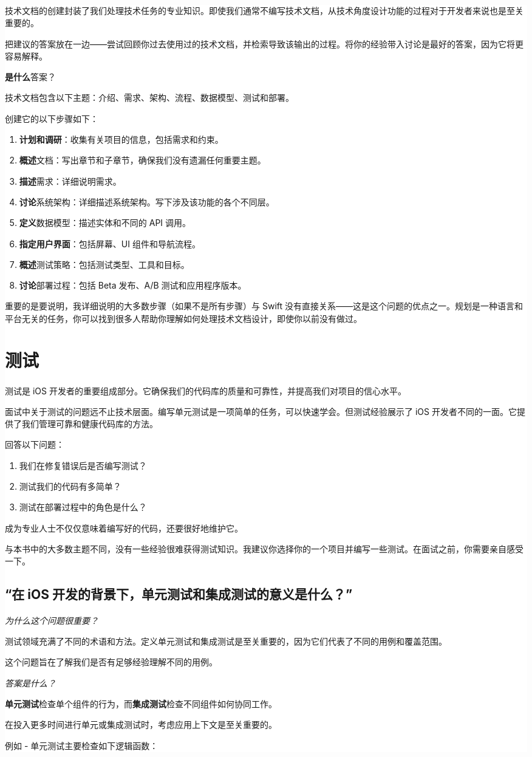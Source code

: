 技术文档的创建封装了我们处理技术任务的专业知识。即使我们通常不编写技术文档，从技术角度设计功能的过程对于开发者来说也是至关重要的。

把建议的答案放在一边——尝试回顾你过去使用过的技术文档，并检索导致该输出的过程。将你的经验带入讨论是最好的答案，因为它将更容易解释。

**是什么**答案？

技术文档包含以下主题：介绍、需求、架构、流程、数据模型、测试和部署。

创建它的以下步骤如下：

1.  **计划和调研**：收集有关项目的信息，包括需求和约束。

1.  **概述**文档：写出章节和子章节，确保我们没有遗漏任何重要主题。

1.  **描述**需求：详细说明需求。

1.  **讨论**系统架构：详细描述系统架构。写下涉及该功能的各个不同层。

1.  **定义**数据模型：描述实体和不同的 API 调用。

1.  **指定用户界面**：包括屏幕、UI 组件和导航流程。

1.  **概述**测试策略：包括测试类型、工具和目标。

1.  **讨论**部署过程：包括 Beta 发布、A/B 测试和应用程序版本。

重要的是要说明，我详细说明的大多数步骤（如果不是所有步骤）与 Swift 没有直接关系——这是这个问题的优点之一。规划是一种语言和平台无关的任务，你可以找到很多人帮助你理解如何处理技术文档设计，即使你以前没有做过。

# 测试

测试是 iOS 开发者的重要组成部分。它确保我们的代码库的质量和可靠性，并提高我们对项目的信心水平。

面试中关于测试的问题远不止技术层面。编写单元测试是一项简单的任务，可以快速学会。但测试经验展示了 iOS 开发者不同的一面。它提供了我们管理可靠和健康代码库的方法。

回答以下问题：

1.  我们在修复错误后是否编写测试？

1.  测试我们的代码有多简单？

1.  测试在部署过程中的角色是什么？

成为专业人士不仅仅意味着编写好的代码，还要很好地维护它。

与本书中的大多数主题不同，没有一些经验很难获得测试知识。我建议你选择你的一个项目并编写一些测试。在面试之前，你需要亲自感受一下。

## “在 iOS 开发的背景下，单元测试和集成测试的意义是什么？”

*为什么这个问题很重要？*

测试领域充满了不同的术语和方法。定义单元测试和集成测试是至关重要的，因为它们代表了不同的用例和覆盖范围。

这个问题旨在了解我们是否有足够经验理解不同的用例。

*答案是什么？*

**单元测试**检查单个组件的行为，而**集成测试**检查不同组件如何协同工作。

在投入更多时间进行单元或集成测试时，考虑应用上下文是至关重要的。

例如 - 单元测试主要检查如下逻辑函数：
